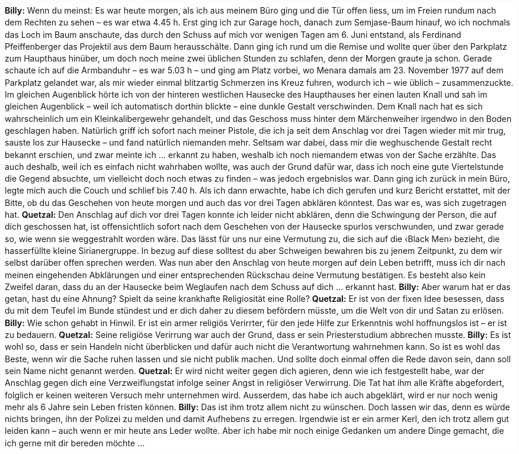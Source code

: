 **Billy:**
Wenn du meinst: Es war heute morgen, als ich aus meinem Büro ging und die Tür offen liess, um im Freien rundum nach dem Rechten zu sehen – es war etwa 4.45 h. Erst ging ich zur Garage hoch, danach zum Semjase-Baum hinauf, wo ich nochmals das Loch im Baum anschaute, das durch den Schuss auf mich vor wenigen Tagen am 6. Juni entstand, als Ferdinand Pfeiffenberger das Projektil aus dem Baum herausschälte. Dann ging ich rund um die Remise und wollte quer über den Parkplatz zum Haupthaus hinüber, um doch noch meine zwei üblichen Stunden zu schlafen, denn der Morgen graute ja schon. Gerade schaute ich auf die Armbanduhr – es war 5.03 h – und ging am Platz vorbei, wo Menara damals am 23. November 1977 auf dem Parkplatz gelandet war, als mir wieder einmal blitzartig Schmerzen ins Kreuz fuhren, wodurch ich – wie üblich – zusammenzuckte. Im gleichen Augenblick hörte ich von der hinteren westlichen Hausecke des Haupthauses her einen lauten Knall und sah im gleichen Augenblick – weil ich automatisch dorthin blickte – eine dunkle Gestalt verschwinden. Dem Knall nach hat es sich wahrscheinlich um ein Kleinkalibergewehr gehandelt, und das Geschoss muss hinter dem Märchenweiher irgendwo in den Boden geschlagen haben. Natürlich griff ich sofort nach meiner Pistole, die ich ja seit dem Anschlag vor drei Tagen wieder mit mir trug, sauste los zur Hausecke – und fand natürlich niemanden mehr. Seltsam war dabei, dass mir die weghuschende Gestalt recht bekannt erschien, und zwar meinte ich … erkannt zu haben, weshalb ich noch niemandem etwas von der Sache erzählte. Das auch deshalb, weil ich es einfach nicht wahrhaben wollte, was auch der Grund dafür war, dass ich noch eine gute Viertelstunde die Gegend absuchte, um vielleicht doch noch etwas zu finden – was jedoch ergebnislos war. Dann ging ich zurück in mein Büro, legte mich auch die Couch und schlief bis 7.40 h. Als ich dann erwachte, habe ich dich gerufen und kurz Bericht erstattet, mit der Bitte, ob du das Geschehen von heute morgen und auch das vor drei Tagen abklären könntest. Das war es, was sich zugetragen hat.
**Quetzal:**
Den Anschlag auf dich vor drei Tagen konnte ich leider nicht abklären, denn die Schwingung der Person, die auf dich geschossen hat, ist offensichtlich sofort nach dem Geschehen von der Hausecke spurlos verschwunden, und zwar gerade so, wie wenn sie weggestrahlt worden wäre. Das lässt für uns nur eine Vermutung zu, die sich auf die ‹Black Men› bezieht, die hasserfüllte kleine Sirianergruppe. In bezug auf diese solltest du aber Schweigen bewahren bis zu jenem Zeitpunkt, zu dem wir selbst darüber offen sprechen werden. Was nun aber den Anschlag von heute morgen auf dein Leben betrifft, muss ich dir nach meinen eingehenden Abklärungen und einer entsprechenden Rückschau deine Vermutung bestätigen. Es besteht also kein Zweifel daran, dass du an der Hausecke beim Weglaufen nach dem Schuss auf dich … erkannt hast.
**Billy:**
Aber warum hat er das getan, hast du eine Ahnung? Spielt da seine krankhafte Religiosität eine Rolle?
**Quetzal:**
Er ist von der fixen Idee besessen, dass du mit dem Teufel im Bunde stündest und er dich daher zu diesem befördern müsste, um die Welt von dir und Satan zu erlösen.
**Billy:**
Wie schon gehabt in Hinwil. Er ist ein armer religiös Verirrter, für den jede Hilfe zur Erkenntnis wohl hoffnungslos ist – er ist zu bedauern.
**Quetzal:**
Seine religiöse Verirrung war auch der Grund, dass er sein Priesterstudium abbrechen musste.
**Billy:**
Es ist wohl so, dass er sein Handeln nicht überblicken und dafür auch nicht die Verantwortung wahrnehmen kann. So ist es wohl das Beste, wenn wir die Sache ruhen lassen und sie nicht publik machen. Und sollte doch einmal offen die Rede davon sein, dann soll sein Name nicht genannt werden.
**Quetzal:**
Er wird nicht weiter gegen dich agieren, denn wie ich festgestellt habe, war der Anschlag gegen dich eine Verzweiflungstat infolge seiner Angst in religiöser Verwirrung. Die Tat hat ihm alle Kräfte abgefordert, folglich er keinen weiteren Versuch mehr unternehmen wird. Ausserdem, das habe ich auch abgeklärt, wird er nur noch wenig mehr als 6 Jahre sein Leben fristen können.
**Billy:**
Das ist ihm trotz allem nicht zu wünschen. Doch lassen wir das, denn es würde nichts bringen, ihn der Polizei zu melden und damit Aufhebens zu erregen. Irgendwie ist er ein armer Kerl, den ich trotz allem gut leiden kann – auch wenn er mir heute ans Leder wollte. Aber ich habe mir noch einige Gedanken um andere Dinge gemacht, die ich gerne mit dir bereden möchte …